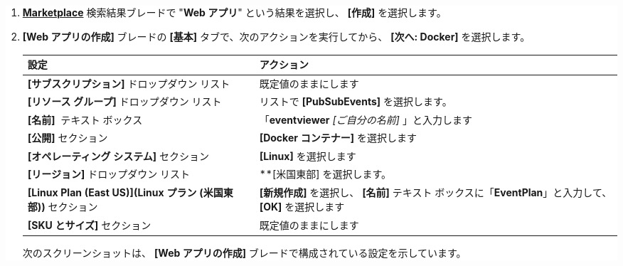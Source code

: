 1. **[Marketplace](マーケットプレース)** 検索結果ブレードで "**Web アプリ**" という結果を選択し、 **[作成]** を選択します。

1. **[Web アプリの作成]** ブレードの **[基本]** タブで、次のアクションを実行してから、 **[次へ: Docker]** を選択します。

   | 設定 | アクション |
   | -- | -- |
   | **[サブスクリプション]** ドロップダウン リスト | 既定値のままにします |
   | **[リソース グループ]** ドロップダウン リスト | リストで **[PubSubEvents]** を選択します。 |
   | **[名前]**  テキスト ボックス | 「**eventviewer** _[ご自分の名前]_ 」と入力します |
   | **[公開]** セクション | **[Docker コンテナー]** を選択します |
   | **[オペレーティング システム]** セクション | **[Linux]** を選択します |
   | **[リージョン]** ドロップダウン リスト | **[米国東部] を選択します。 |
   | **[Linux Plan (East US)](Linux プラン (米国東部))** セクション | **[新規作成]** を選択し、 **[名前]** テキスト ボックスに「**EventPlan**」と入力して、 **[OK]** を選択します |
   | **[SKU とサイズ]** セクション | 既定値のままにします |

   次のスクリーンショットは、 **[Web アプリの作成]** ブレードで構成されている設定を示しています。
